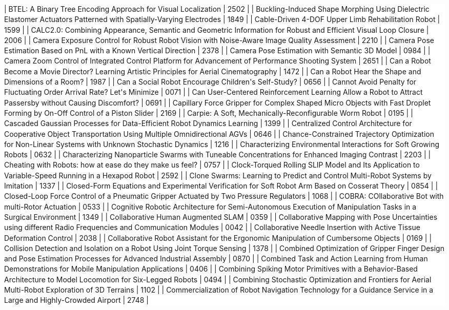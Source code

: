 | BTEL: A Binary Tree Encoding Approach for Visual Localization | 2502 |
| Buckling-Induced Shape Morphing Using Dielectric Elastomer Actuators Patterned with Spatially-Varying Electrodes | 1849 |
| Cable-Driven 4-DOF Upper Limb Rehabilitation Robot | 1599 |
| CALC2.0: Combining Appearance, Semantic and Geometric Information for Robust and Efficient Visual Loop Closure | 2006 |
| Camera Exposure Control for Robust Robot Vision with Noise-Aware Image Quality Assessment | 2210 |
| Camera Pose Estimation Based on PnL with a Known Vertical Direction | 2378 |
| Camera Pose Estimation with Semantic 3D Model | 0984 |
| Camera Zoom Control of Integrated Control Platform for Advancement of Performance Shooting System | 2651 |
| Can a Robot Become a Movie Director? Learning Artistic Principles for Aerial Cinematography | 1472 |
| Can a Robot Hear the Shape and Dimensions of a Room? | 1987 |
| Can a Social Robot Encourage Children's Self-Study? | 0656 |
| Cannot Avoid Penalty for Fluctuating Order Arrival Rate? Let's Minimize | 0071 |
| Can User-Centered Reinforcement Learning Allow a Robot to Attract Passersby without Causing Discomfort? | 0691 |
| Capillary Force Gripper for Complex Shaped Micro Objects with Fast Droplet Forming by On-Off Control of a Piston Slider | 2169 |
| Carpie: A Soft, Mechanically-Reconfigurable Worm Robot | 0195 |
| Cascaded Gaussian Processes for Data-Efficient Robot Dynamics Learning | 1399 |
| Centralized Control Architecture for Cooperative Object Transportation Using Multiple Omnidirectional AGVs | 0646 |
| Chance-Constrained Trajectory Optimization for Non-Linear Systems with Unknown Stochastic Dynamics | 1216 |
| Characterizing Environmental Interactions for Soft Growing Robots | 0632 |
| Characterizing Nanoparticle Swarms with Tuneable Concentrations for Enhanced Imaging Contrast | 2203 |
| Cheating with Robots: how at ease do they make us feel? | 0757 |
| Clock-Torqued Rolling SLIP Model and Its Application to Variable-Speed Running in a Hexapod Robot | 2592 |
| Clone Swarms: Learning to Predict and Control Multi-Robot Systems by Imitation | 1337 |
| Closed-Form Equations and Experimental Verification for Soft Robot Arm Based on Cosserat Theory | 0854 |
| Closed-Loop Force Control of a Pneumatic Gripper Actuated by Two Pressure Regulators | 1068 |
| COBRA: COllaborative Bot with multi-Rotor Actuation | 0533 |
| Cognitive Robotic Architecture for Semi-Autonomous Execution of Manipulation Tasks in a Surgical Environment | 1349 |
| Collaborative Human Augmented SLAM | 0359 |
| Collaborative Mapping with Pose Uncertainties using different Radio Frequencies and Communication Modules | 0042 |
| Collaborative Needle Insertion with Active Tissue Deformation Control | 2038 |
| Collaborative Robot Assistant for the Ergonomic Manipulation of Cumbersome Objects | 0169 |
| Collision Detection and Isolation on a Robot Using Joint Torque Sensing | 1378 |
| Combined Optimization of Gripper Finger Design and Pose Estimation Processes for Advanced Industrial Assembly | 0870 |
| Combined Task and Action Learning from Human Demonstrations for Mobile Manipulation Applications | 0406 |
| Combining Spiking Motor Primitives with a Behavior-Based Architecture to Model Locomotion for Six-Legged Robots | 0494 |
| Combining Stochastic Optimization and Frontiers for Aerial Multi-Robot Exploration of 3D Terrains | 1102 |
| Commercialization of Robot Navigation Technology for a Guidance Service in a Large and Highly-Crowded Airport | 2748 |